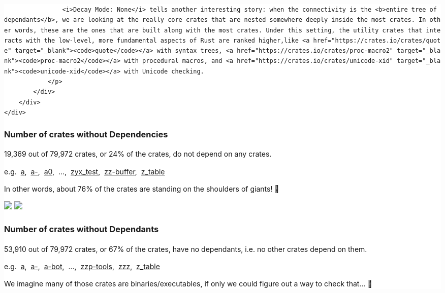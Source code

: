                     <i>Decay Mode: None</i> tells another interesting story: when the connectivity is the <b>entire tree of dependants</b>, we are looking at the really core crates that are nested somewhere deeply inside the most crates. In other words, these are the ones that are built along with the most crates. Under this setting, the utility crates that interacts with the low-level, more fundamental aspects of Rust are ranked higher,like <a href="https://crates.io/crates/quote" target="_blank"><code>quote</code></a> with syntax trees, <a href="https://crates.io/crates/proc-macro2" target="_blank"><code>proc-macro2</code></a> with procedural macros, and <a href="https://crates.io/crates/unicode-xid" target="_blank"><code>unicode-xid</code></a> with Unicode checking.
                </p>
            </div>
        </div>
    </div>
</div>

<div className="row">
    <div className="col col--12 margin-bottom--md">
        <div className="card item shadow--lw">
            <div className="card__header">
                <h3>Number of crates without Dependencies</h3>
            </div>
            <div className="card__body">
                <p>19,369 out of 79,972 crates, or 24% of the crates, do not depend on any crates.</p>
                <p>
                    e.g.&nbsp;
                    <a href="https://crates.io/crates/a" target="_blank">a</a>,&nbsp;
                    <a href="https://crates.io/crates/a-" target="_blank">a-</a>,&nbsp;
                    <a href="https://crates.io/crates/a0" target="_blank">a0</a>,&nbsp;
                    ...,&nbsp;
                    <a href="https://crates.io/crates/zyx_test" target="_blank">zyx_test</a>,&nbsp;
                    <a href="https://crates.io/crates/zz-buffer" target="_blank">zz-buffer</a>,&nbsp;
                    <a href="https://crates.io/crates/z_table" target="_blank">z_table</a>
                </p>
                <p>In other words, about 76% of the crates are standing on the shoulders of giants! 💪</p>
                <img src="https://www.sea-ql.org/StarfishQL/img/crate_without_dependency_count.png" />
                <img src="https://www.sea-ql.org/StarfishQL/img/crate_without_dependency_percentage.png" />
            </div>
        </div>
    </div>
</div>

<div className="row">
    <div className="col col--12 margin-bottom--md">
        <div className="card item shadow--lw">
            <div className="card__header">
                <h3>Number of crates without Dependants</h3>
            </div>
            <div className="card__body">
                <p>53,910 out of 79,972 crates, or 67% of the crates, have no dependants, i.e. no other crates depend on them.</p>
                <p>
                    e.g.&nbsp;
                    <a href="https://crates.io/crates/a" target="_blank">a</a>,&nbsp;
                    <a href="https://crates.io/crates/a-" target="_blank">a-</a>,&nbsp;
                    <a href="https://crates.io/crates/a-bot" target="_blank">a-bot</a>,&nbsp;
                    ...,&nbsp;
                    <a href="https://crates.io/crates/zzp-tools" target="_blank">zzp-tools</a>,&nbsp;
                    <a href="https://crates.io/crates/zzz" target="_blank">zzz</a>,&nbsp;
                    <a href="https://crates.io/crates/z_table" target="_blank">z_table</a>
                </p>
                <p>We imagine many of those crates are binaries/executables, if only we could figure out a way to check that... 🤔</p>
            </div>
        </div>